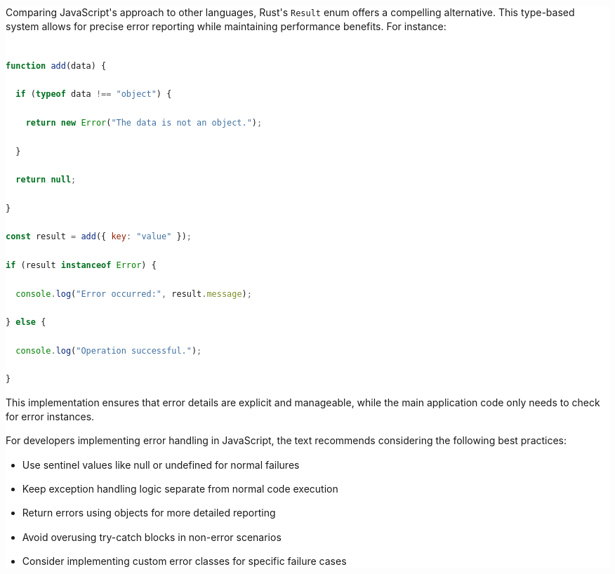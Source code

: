 Comparing JavaScript's approach to other languages, Rust's `Result` enum offers a compelling alternative. This type-based system allows for precise error reporting while maintaining performance benefits. For instance:

```javascript

function add(data) {

  if (typeof data !== "object") {

    return new Error("The data is not an object.");

  }

  return null;

}

const result = add({ key: "value" });

if (result instanceof Error) {

  console.log("Error occurred:", result.message);

} else {

  console.log("Operation successful.");

}

```

This implementation ensures that error details are explicit and manageable, while the main application code only needs to check for error instances.

For developers implementing error handling in JavaScript, the text recommends considering the following best practices:

- Use sentinel values like null or undefined for normal failures

- Keep exception handling logic separate from normal code execution

- Return errors using objects for more detailed reporting

- Avoid overusing try-catch blocks in non-error scenarios

- Consider implementing custom error classes for specific failure cases

